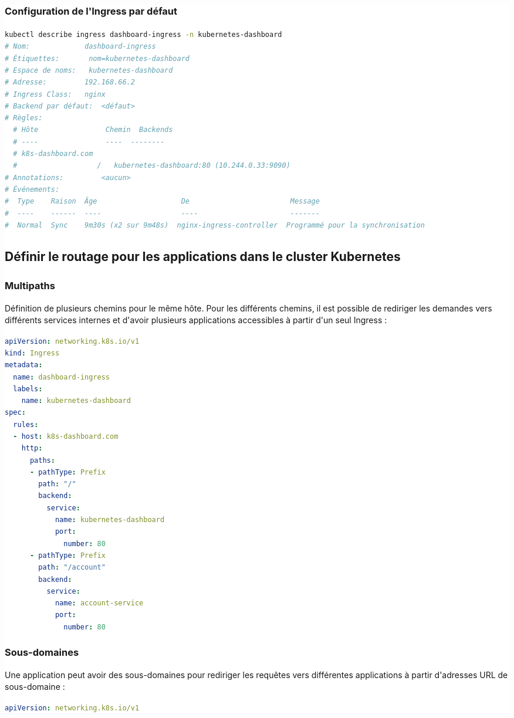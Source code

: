 ### Configuration de l'Ingress par défaut

```sh
kubectl describe ingress dashboard-ingress -n kubernetes-dashboard
# Nom:             dashboard-ingress
# Étiquettes:       nom=kubernetes-dashboard
# Espace de noms:   kubernetes-dashboard
# Adresse:         192.168.66.2
# Ingress Class:   nginx
# Backend par défaut:  <défaut>
# Règles:
  # Hôte                Chemin  Backends
  # ----                ----  --------
  # k8s-dashboard.com  
  #                   /   kubernetes-dashboard:80 (10.244.0.33:9090)
# Annotations:         <aucun>
# Événements:
#  Type    Raison  Âge                    De                        Message
#  ----    ------  ----                   ----                      -------
#  Normal  Sync    9m30s (x2 sur 9m48s)  nginx-ingress-controller  Programmé pour la synchronisation
```

## Définir le routage pour les applications dans le cluster Kubernetes

### Multipaths

Définition de plusieurs chemins pour le même hôte. Pour les différents chemins, il est possible de rediriger les demandes vers différents services internes et d'avoir plusieurs applications accessibles à partir d'un seul Ingress :

```yaml
apiVersion: networking.k8s.io/v1
kind: Ingress
metadata:
  name: dashboard-ingress
  labels:
    name: kubernetes-dashboard
spec:
  rules:
  - host: k8s-dashboard.com
    http:
      paths:
      - pathType: Prefix
        path: "/"
        backend:
          service:
            name: kubernetes-dashboard
            port: 
              number: 80
      - pathType: Prefix
        path: "/account"
        backend:
          service:
            name: account-service
            port: 
              number: 80
```
### Sous-domaines
Une application peut avoir des sous-domaines pour rediriger les requêtes vers différentes applications à partir d'adresses URL de sous-domaine :
```yaml
apiVersion: networking.k8s.io/v1
```